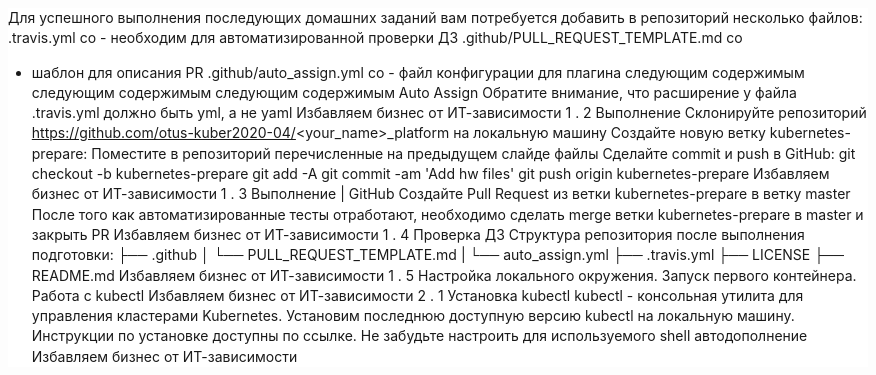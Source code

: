 Для успешного выполнения последующих домашних заданий
вам потребуется добавить в репозиторий несколько файлов:
.travis.yml со - необходим для
автоматизированной проверки ДЗ
.github/PULL_REQUEST_TEMPLATE.md со
- шаблон для описания PR
.github/auto_assign.yml со - файл
конфигурации для плагина
следующим содержимым
следующим
содержимым
следующим содержимым
Auto Assign
Обратите внимание, что расширение у файла .travis.yml
должно быть yml, а не yaml
Избавляем бизнес от ИТ-зависимости
1 . 2
Выполнение
Склонируйте репозиторий https://github.com/otus-kuber2020-04/<your_name>_platform на локальную машину
Создайте новую ветку kubernetes-prepare:
Поместите в репозиторий перечисленные на предыдущем слайде
файлы
Сделайте commit и push в GitHub:
git checkout -b kubernetes-prepare
git add -A
git commit -am 'Add hw files'
git push origin kubernetes-prepare
Избавляем бизнес от ИТ-зависимости
1 . 3
Выполнение | GitHub
Создайте Pull Request из ветки kubernetes-prepare в ветку
master
После того как автоматизированные тесты отработают,
необходимо сделать merge ветки kubernetes-prepare в master и
закрыть PR
Избавляем бизнес от ИТ-зависимости
1 . 4
Проверка ДЗ
Структура репозитория после выполнения подготовки:
├── .github
│ └── PULL_REQUEST_TEMPLATE.md
| └── auto_assign.yml
├── .travis.yml
├── LICENSE
├── README.md
Избавляем бизнес от ИТ-зависимости
1 . 5
Настройка локального
окружения. Запуск
первого контейнера.
Работа с kubectl
Избавляем бизнес от ИТ-зависимости
2 . 1
Установка kubectl
kubectl - консольная утилита для управления кластерами
Kubernetes.
Установим последнюю доступную версию kubectl на локальную
машину. Инструкции по установке доступны по ссылке.
Не забудьте настроить для используемого
shell
автодополнение
Избавляем бизнес от ИТ-зависимости